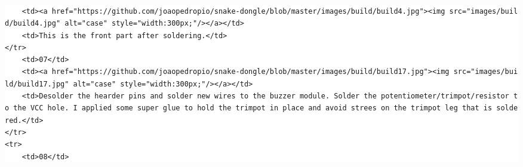         <td><a href="https://github.com/joaopedropio/snake-dongle/blob/master/images/build/build4.jpg"><img src="images/build/build4.jpg" alt="case" style="width:300px;"/></a></td>
        <td>This is the front part after soldering.</td>
    </tr>
        <td>07</td>
        <td><a href="https://github.com/joaopedropio/snake-dongle/blob/master/images/build/build17.jpg"><img src="images/build/build17.jpg" alt="case" style="width:300px;"/></a></td>
        <td>Desolder the hearder pins and solder new wires to the buzzer module. Solder the potentiometer/trimpot/resistor to the VCC hole. I applied some super glue to hold the trimpot in place and avoid strees on the trimpot leg that is soldered.</td>
    </tr>
    <tr>
        <td>08</td>